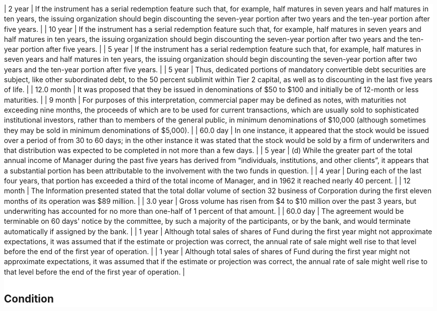 | 2 year     | If the instrument has a serial redemption feature such that, for example, half matures in seven years and half matures in ten years, the issuing organization should begin discounting the seven-year portion after two years and the ten-year portion after five years.                                                                                                                                              |
| 10 year    | If the instrument has a serial redemption feature such that, for example, half matures in seven years and half matures in ten years, the issuing organization should begin discounting the seven-year portion after two years and the ten-year portion after five years.                                                                                                                                              |
| 5 year     | If the instrument has a serial redemption feature such that, for example, half matures in seven years and half matures in ten years, the issuing organization should begin discounting the seven-year portion after two years and the ten-year portion after five years.                                                                                                                                              |
| 5 year     | Thus, dedicated portions of mandatory convertible debt securities are subject, like other subordinated debt, to the 50 percent sublimit within Tier 2 capital, as well as to discounting in the last five years of life.                                                                                                                                                                                              |
| 12.0 month | It was proposed that they be issued in denominations of $50 to $100 and initially be of 12-month or less maturities.                                                                                                                                                                                                                                                                                                  |
| 9 month    | For purposes of this interpretation, commercial paper may be defined as notes, with maturities not exceeding nine months, the proceeds of which are to be used for current transactions, which are usually sold to sophisticated institutional investors, rather than to members of the general public, in minimum denominations of $10,000 (although sometimes they may be sold in minimum denominations of $5,000). |
| 60.0 day   | In one instance, it appeared that the stock would be issued over a period of from 30 to 60 days; in the other instance it was stated that the stock would be sold by a firm of underwriters and that distribution was expected to be completed in not more than a few days.                                                                                                                                           |
| 5 year     | (d) While the greater part of the total annual income of Manager during the past five years has derived from &#8220;individuals, institutions, and other clients&#8221;, it appears that a substantial portion has been attributable to the involvement with the two funds in question.                                                                                                                               |
| 4 year     | During each of the last four years, that portion has exceeded a third of the total income of Manager, and in 1962 it reached nearly 40 percent.                                                                                                                                                                                                                                                                       |
| 12 month   | The Information presented stated that the total dollar volume of section 32 business of Corporation during the first eleven months of its operation was $89 million.                                                                                                                                                                                                                                                  |
| 3.0 year   | Gross volume has risen from $4 to $10 million over the past 3 years, but underwriting has accounted for no more than one-half of 1 percent of that amount.                                                                                                                                                                                                                                                            |
| 60.0 day   | The agreement would be terminable on 60 days' notice by the committee, by such a majority of the participants, or by the bank, and would terminate automatically if assigned by the bank.                                                                                                                                                                                                                             |
| 1 year     | Although total sales of shares of Fund during the first year might not approximate expectations, it was assumed that if the estimate or projection was correct, the annual rate of sale might well rise to that level before the end of the first year of operation.                                                                                                                                                  |
| 1 year     | Although total sales of shares of Fund during the first year might not approximate expectations, it was assumed that if the estimate or projection was correct, the annual rate of sale might well rise to that level before the end of the first year of operation.                                                                                                                                                  |


## Condition
